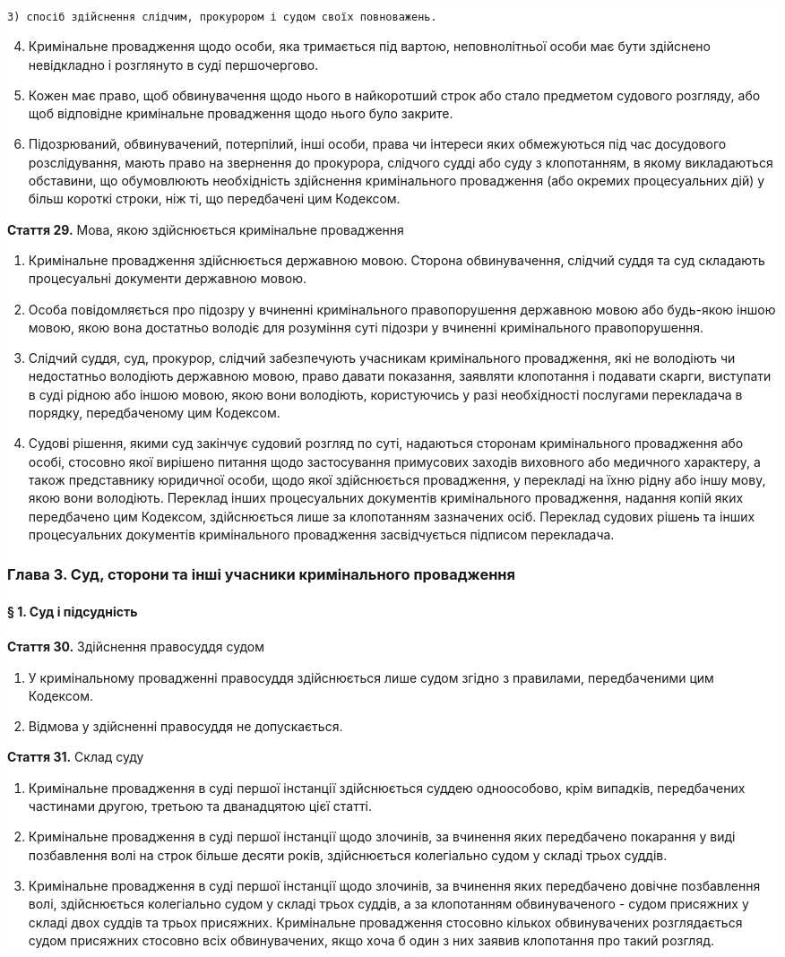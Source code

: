     3) спосіб здійснення слідчим, прокурором і судом своїх повноважень.

4. Кримінальне провадження щодо особи, яка тримається під вартою, неповнолітньої особи має бути здійснено невідкладно і розглянуто в суді першочергово.

5. Кожен має право, щоб обвинувачення щодо нього в найкоротший строк або стало предметом судового розгляду, або щоб відповідне кримінальне провадження щодо нього було закрите.

6. Підозрюваний, обвинувачений, потерпілий, інші особи, права чи інтереси яких обмежуються під час досудового розслідування, мають право на звернення до прокурора, слідчого судді або суду з клопотанням, в якому викладаються обставини, що обумовлюють необхідність здійснення кримінального провадження (або окремих процесуальних дій) у більш короткі строки, ніж ті, що передбачені цим Кодексом.

**Стаття 29.** Мова, якою здійснюється кримінальне провадження

1. Кримінальне провадження здійснюється державною мовою. Сторона обвинувачення, слідчий суддя та суд складають процесуальні документи державною мовою.

2. Особа повідомляється про підозру у вчиненні кримінального правопорушення державною мовою або будь-якою іншою мовою, якою вона достатньо володіє для розуміння суті підозри у вчиненні кримінального правопорушення.

3. Слідчий суддя, суд, прокурор, слідчий забезпечують учасникам кримінального провадження, які не володіють чи недостатньо володіють державною мовою, право давати показання, заявляти клопотання і подавати скарги, виступати в суді рідною або іншою мовою, якою вони володіють, користуючись у разі необхідності послугами перекладача в порядку, передбаченому цим Кодексом.

4. Судові рішення, якими суд закінчує судовий розгляд по суті, надаються сторонам кримінального провадження або особі, стосовно якої вирішено питання щодо застосування примусових заходів виховного або медичного характеру, а також представнику юридичної особи, щодо якої здійснюється провадження, у перекладі на їхню рідну або іншу мову, якою вони володіють. Переклад інших процесуальних документів кримінального провадження, надання копій яких передбачено цим Кодексом, здійснюється лише за клопотанням зазначених осіб. Переклад судових рішень та інших процесуальних документів кримінального провадження засвідчується підписом перекладача.

### Глава 3. Суд, сторони та інші учасники кримінального провадження

#### § 1. Суд і підсудність

**Стаття 30.** Здійснення правосуддя судом

1. У кримінальному провадженні правосуддя здійснюється лише судом згідно з правилами, передбаченими цим Кодексом.

2. Відмова у здійсненні правосуддя не допускається.

**Стаття 31.** Склад суду

1. Кримінальне провадження в суді першої інстанції здійснюється суддею одноособово, крім випадків, передбачених частинами другою, третьою та дванадцятою цієї статті.

2. Кримінальне провадження в суді першої інстанції щодо злочинів, за вчинення яких передбачено покарання у виді позбавлення волі на строк більше десяти років, здійснюється колегіально судом у складі трьох суддів.

3. Кримінальне провадження в суді першої інстанції щодо злочинів, за вчинення яких передбачено довічне позбавлення волі, здійснюється колегіально судом у складі трьох суддів, а за клопотанням обвинуваченого - судом присяжних у складі двох суддів та трьох присяжних. Кримінальне провадження стосовно кількох обвинувачених розглядається судом присяжних стосовно всіх обвинувачених, якщо хоча б один з них заявив клопотання про такий розгляд.
